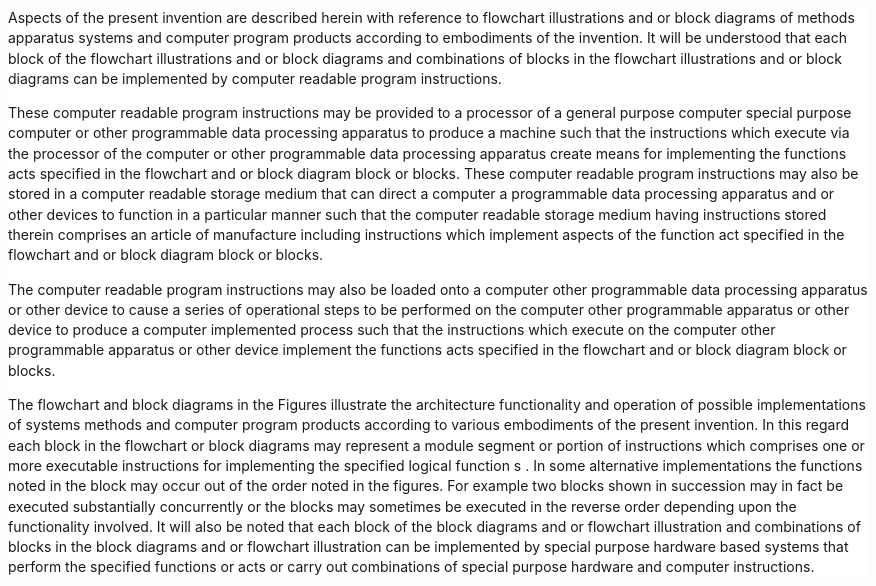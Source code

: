 
Aspects of the present invention are described herein with reference to flowchart illustrations and or block diagrams of methods apparatus systems and computer program products according to embodiments of the invention. It will be understood that each block of the flowchart illustrations and or block diagrams and combinations of blocks in the flowchart illustrations and or block diagrams can be implemented by computer readable program instructions.

These computer readable program instructions may be provided to a processor of a general purpose computer special purpose computer or other programmable data processing apparatus to produce a machine such that the instructions which execute via the processor of the computer or other programmable data processing apparatus create means for implementing the functions acts specified in the flowchart and or block diagram block or blocks. These computer readable program instructions may also be stored in a computer readable storage medium that can direct a computer a programmable data processing apparatus and or other devices to function in a particular manner such that the computer readable storage medium having instructions stored therein comprises an article of manufacture including instructions which implement aspects of the function act specified in the flowchart and or block diagram block or blocks.

The computer readable program instructions may also be loaded onto a computer other programmable data processing apparatus or other device to cause a series of operational steps to be performed on the computer other programmable apparatus or other device to produce a computer implemented process such that the instructions which execute on the computer other programmable apparatus or other device implement the functions acts specified in the flowchart and or block diagram block or blocks.

The flowchart and block diagrams in the Figures illustrate the architecture functionality and operation of possible implementations of systems methods and computer program products according to various embodiments of the present invention. In this regard each block in the flowchart or block diagrams may represent a module segment or portion of instructions which comprises one or more executable instructions for implementing the specified logical function s . In some alternative implementations the functions noted in the block may occur out of the order noted in the figures. For example two blocks shown in succession may in fact be executed substantially concurrently or the blocks may sometimes be executed in the reverse order depending upon the functionality involved. It will also be noted that each block of the block diagrams and or flowchart illustration and combinations of blocks in the block diagrams and or flowchart illustration can be implemented by special purpose hardware based systems that perform the specified functions or acts or carry out combinations of special purpose hardware and computer instructions.

